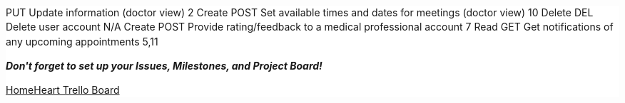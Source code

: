 PUT
Update information (doctor view)
2
Create
POST
Set available times and dates for meetings (doctor view) 
10
Delete
DEL
Delete user account
N/A
Create
POST
Provide rating/feedback to a medical professional account
7
Read
GET
Get notifications of any upcoming appointments
5,11



***Don't forget to set up your Issues, Milestones, and Project Board!***

[HomeHeart Trello Board](https://trello.com/invite/b/z19NuGtE/ATTIa3c83f55fdbe9f1dc32deb61a2a81ecdCA1C7230/home-heart-project-planning)
